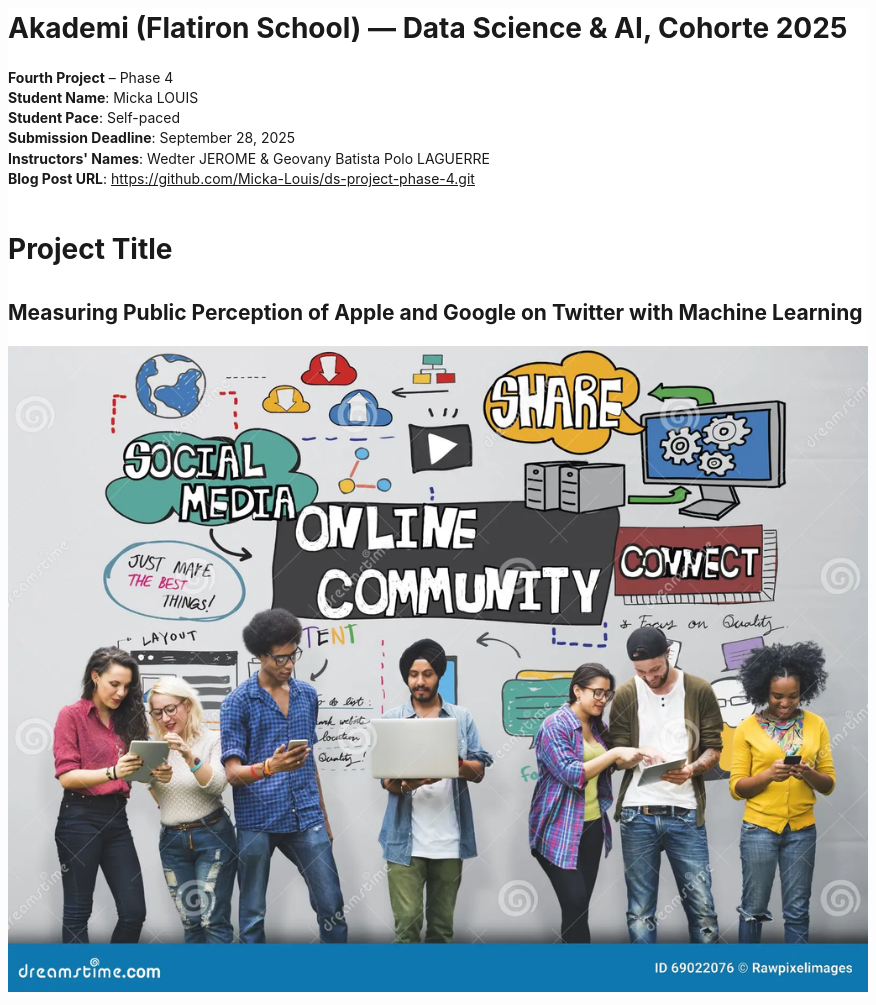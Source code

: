 # Akademi (Flatiron School) — Data Science & AI, Cohorte 2025  

**Fourth Project** – Phase 4   
**Student Name**: Micka LOUIS      
**Student Pace**: Self-paced    
**Submission Deadline**: September 28, 2025      
**Instructors' Names**: Wedter JEROME & Geovany Batista Polo LAGUERRE    
**Blog Post URL**:  https://github.com/Micka-Louis/ds-project-phase-4.git

# Project Title  
## Measuring Public Perception of Apple and Google on Twitter with Machine Learning
![Cover](images/imag1.webp)
